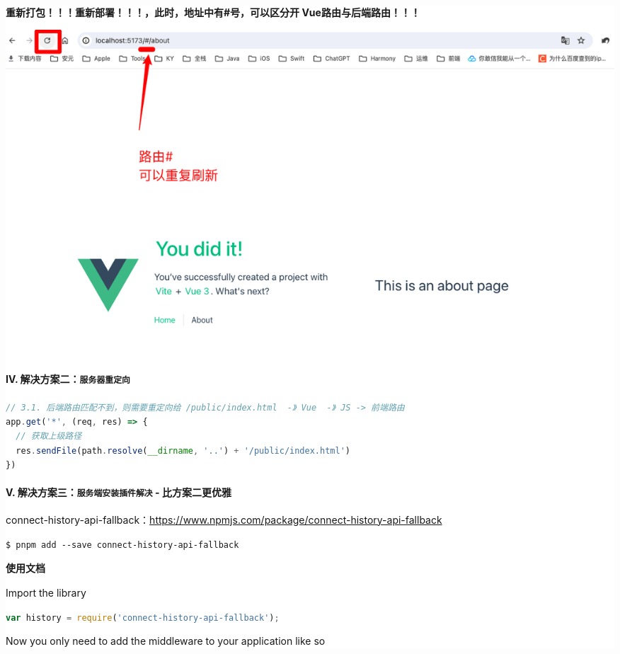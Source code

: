 **重新打包！！！重新部署！！！，此时，地址中有#号，可以区分开 Vue路由与后端路由！！！**

![](./images/018.png)



#### Ⅳ. 解决方案二：`服务器重定向`

```js
// 3.1. 后端路由匹配不到，则需要重定向给 /public/index.html  -》 Vue  -》 JS -> 前端路由
app.get('*', (req, res) => {
  // 获取上级路径
  res.sendFile(path.resolve(__dirname, '..') + '/public/index.html')
})
```



#### Ⅴ. 解决方案三：`服务端安装插件解决` - 比方案二更优雅

connect-history-api-fallback：https://www.npmjs.com/package/connect-history-api-fallback

`$ pnpm add --save connect-history-api-fallback`



**使用文档**

Import the library

```js
var history = require('connect-history-api-fallback');
```

Now you only need to add the middleware to your application like so
